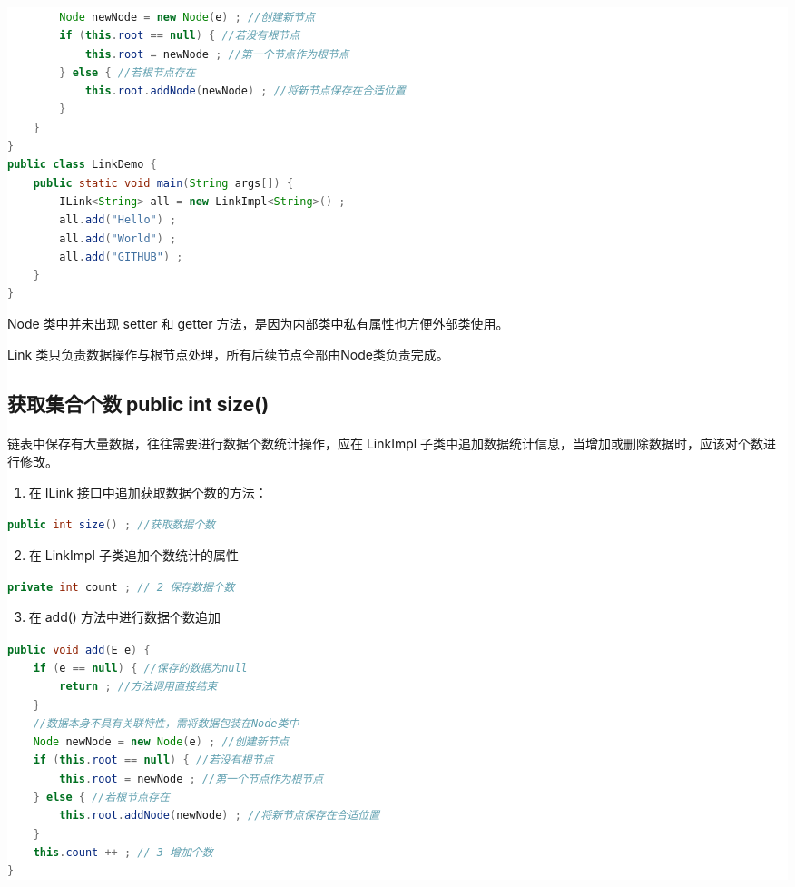 ```java
		Node newNode = new Node(e) ; //创建新节点
		if (this.root == null) { //若没有根节点
			this.root = newNode ; //第一个节点作为根节点
		} else { //若根节点存在
			this.root.addNode(newNode) ; //将新节点保存在合适位置
		}
	}
}
public class LinkDemo {
	public static void main(String args[]) {
		ILink<String> all = new LinkImpl<String>() ;
		all.add("Hello") ;
		all.add("World") ;
		all.add("GITHUB") ;
	}
}
```

Node 类中并未出现 setter 和 getter 方法，是因为内部类中私有属性也方便外部类使用。

Link 类只负责数据操作与根节点处理，所有后续节点全部由Node类负责完成。




## 获取集合个数 public int size()

链表中保存有大量数据，往往需要进行数据个数统计操作，应在 LinkImpl 子类中追加数据统计信息，当增加或删除数据时，应该对个数进行修改。

1. 在 ILink 接口中追加获取数据个数的方法：
```java
public int size() ; //获取数据个数
```

2. 在 LinkImpl 子类追加个数统计的属性
```java
private int count ; // 2 保存数据个数
```

3. 在 add() 方法中进行数据个数追加
```java
public void add(E e) {
	if (e == null) { //保存的数据为null
		return ; //方法调用直接结束
	}
	//数据本身不具有关联特性，需将数据包装在Node类中
	Node newNode = new Node(e) ; //创建新节点
	if (this.root == null) { //若没有根节点
		this.root = newNode ; //第一个节点作为根节点
	} else { //若根节点存在
		this.root.addNode(newNode) ; //将新节点保存在合适位置
	}
	this.count ++ ; // 3 增加个数
}
```
